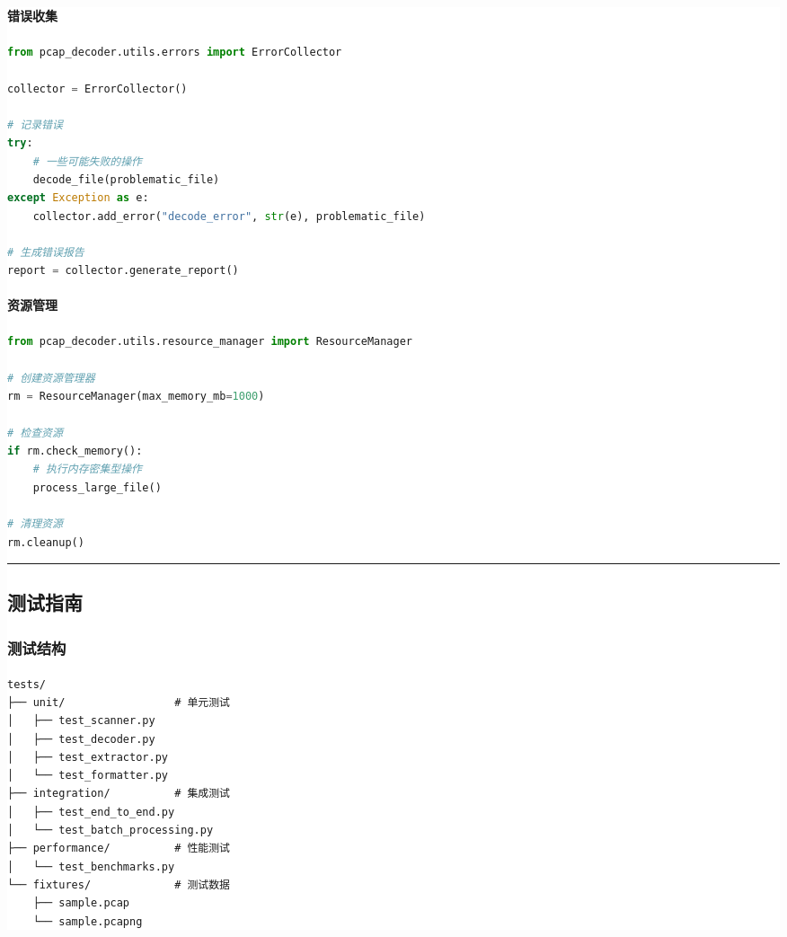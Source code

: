 #### 错误收集

```python
from pcap_decoder.utils.errors import ErrorCollector

collector = ErrorCollector()

# 记录错误
try:
    # 一些可能失败的操作
    decode_file(problematic_file)
except Exception as e:
    collector.add_error("decode_error", str(e), problematic_file)

# 生成错误报告
report = collector.generate_report()
```

#### 资源管理

```python
from pcap_decoder.utils.resource_manager import ResourceManager

# 创建资源管理器
rm = ResourceManager(max_memory_mb=1000)

# 检查资源
if rm.check_memory():
    # 执行内存密集型操作
    process_large_file()

# 清理资源
rm.cleanup()
```

---

## 测试指南

### 测试结构

```
tests/
├── unit/                 # 单元测试
│   ├── test_scanner.py
│   ├── test_decoder.py
│   ├── test_extractor.py
│   └── test_formatter.py
├── integration/          # 集成测试
│   ├── test_end_to_end.py
│   └── test_batch_processing.py
├── performance/          # 性能测试
│   └── test_benchmarks.py
└── fixtures/             # 测试数据
    ├── sample.pcap
    └── sample.pcapng
```
